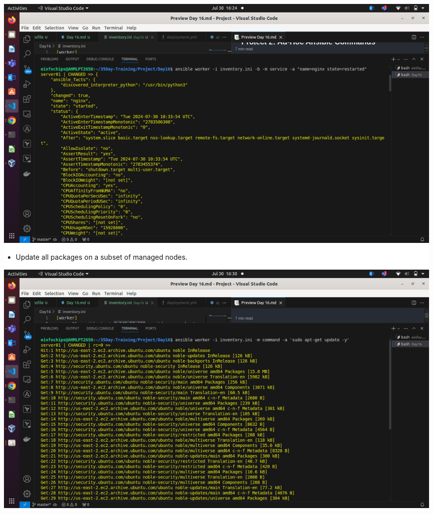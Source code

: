 ![alt text](p1/RestartService.png)

   * Update all packages on a subset of managed nodes.  

![alt text](p1/UpdatePkg.png)
